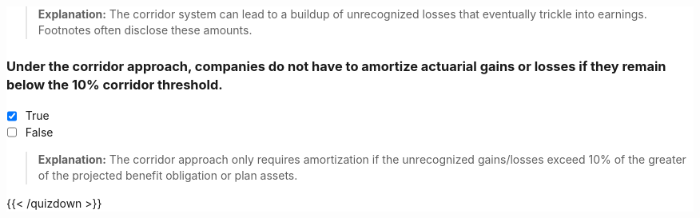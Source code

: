 > **Explanation:** The corridor system can lead to a buildup of unrecognized losses that eventually trickle into earnings. Footnotes often disclose these amounts.


### Under the corridor approach, companies do not have to amortize actuarial gains or losses if they remain below the 10% corridor threshold.

- [x] True
- [ ] False

> **Explanation:** The corridor approach only requires amortization if the unrecognized gains/losses exceed 10% of the greater of the projected benefit obligation or plan assets.

{{< /quizdown >}}
